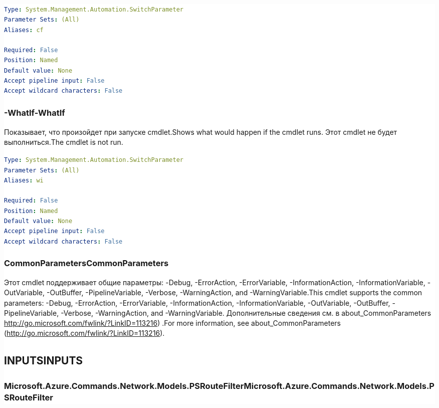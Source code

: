 ```yaml
Type: System.Management.Automation.SwitchParameter
Parameter Sets: (All)
Aliases: cf

Required: False
Position: Named
Default value: None
Accept pipeline input: False
Accept wildcard characters: False
```

### <span data-ttu-id="902aa-131">-WhatIf</span><span class="sxs-lookup"><span data-stu-id="902aa-131">-WhatIf</span></span>
<span data-ttu-id="902aa-132">Показывает, что произойдет при запуске cmdlet.</span><span class="sxs-lookup"><span data-stu-id="902aa-132">Shows what would happen if the cmdlet runs.</span></span> <span data-ttu-id="902aa-133">Этот cmdlet не будет выполниться.</span><span class="sxs-lookup"><span data-stu-id="902aa-133">The cmdlet is not run.</span></span>

```yaml
Type: System.Management.Automation.SwitchParameter
Parameter Sets: (All)
Aliases: wi

Required: False
Position: Named
Default value: None
Accept pipeline input: False
Accept wildcard characters: False
```

### <span data-ttu-id="902aa-134">CommonParameters</span><span class="sxs-lookup"><span data-stu-id="902aa-134">CommonParameters</span></span>
<span data-ttu-id="902aa-135">Этот cmdlet поддерживает общие параметры: -Debug, -ErrorAction, -ErrorVariable, -InformationAction, -InformationVariable, -OutVariable, -OutBuffer, -PipelineVariable, -Verbose, -WarningAction, and -WarningVariable.</span><span class="sxs-lookup"><span data-stu-id="902aa-135">This cmdlet supports the common parameters: -Debug, -ErrorAction, -ErrorVariable, -InformationAction, -InformationVariable, -OutVariable, -OutBuffer, -PipelineVariable, -Verbose, -WarningAction, and -WarningVariable.</span></span> <span data-ttu-id="902aa-136">Дополнительные сведения см. в about_CommonParameters http://go.microsoft.com/fwlink/?LinkID=113216) .</span><span class="sxs-lookup"><span data-stu-id="902aa-136">For more information, see about_CommonParameters (http://go.microsoft.com/fwlink/?LinkID=113216).</span></span>

## <span data-ttu-id="902aa-137">INPUTS</span><span class="sxs-lookup"><span data-stu-id="902aa-137">INPUTS</span></span>

### <span data-ttu-id="902aa-138">Microsoft.Azure.Commands.Network.Models.PSRouteFilter</span><span class="sxs-lookup"><span data-stu-id="902aa-138">Microsoft.Azure.Commands.Network.Models.PSRouteFilter</span></span>
